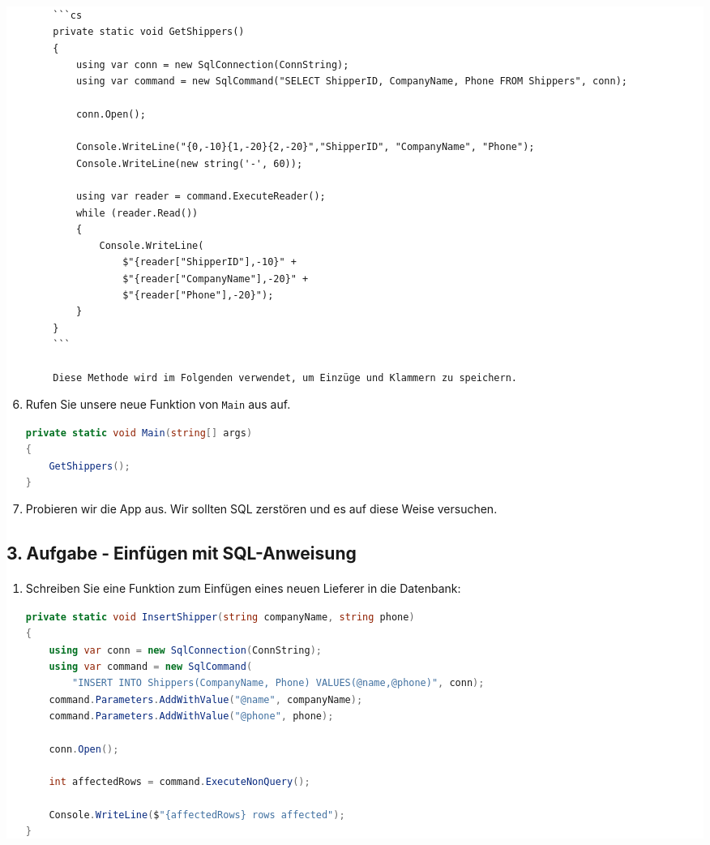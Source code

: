             ```cs
            private static void GetShippers()
            {
                using var conn = new SqlConnection(ConnString);
                using var command = new SqlCommand("SELECT ShipperID, CompanyName, Phone FROM Shippers", conn);

                conn.Open();

                Console.WriteLine("{0,-10}{1,-20}{2,-20}","ShipperID", "CompanyName", "Phone");
                Console.WriteLine(new string('-', 60));

                using var reader = command.ExecuteReader();
                while (reader.Read())
                {
                    Console.WriteLine(
                        $"{reader["ShipperID"],-10}" +
                        $"{reader["CompanyName"],-20}" +
                        $"{reader["Phone"],-20}");
                }
            }
            ``` 

            Diese Methode wird im Folgenden verwendet, um Einzüge und Klammern zu speichern.

6. Rufen Sie unsere neue Funktion von `Main` aus auf.

    ```cs hl_lines="3"
    private static void Main(string[] args)
    {
        GetShippers();
    }
    ```

7. Probieren wir die App aus. Wir sollten SQL zerstören und es auf diese Weise versuchen.

## 3. Aufgabe - Einfügen mit SQL-Anweisung

1. Schreiben Sie eine Funktion zum Einfügen eines neuen Lieferer in die Datenbank:

    ```cs
    private static void InsertShipper(string companyName, string phone)
    {
        using var conn = new SqlConnection(ConnString);
        using var command = new SqlCommand(
            "INSERT INTO Shippers(CompanyName, Phone) VALUES(@name,@phone)", conn);
        command.Parameters.AddWithValue("@name", companyName);
        command.Parameters.AddWithValue("@phone", phone);

        conn.Open();

        int affectedRows = command.ExecuteNonQuery();

        Console.WriteLine($"{affectedRows} rows affected");
    }
    ```
